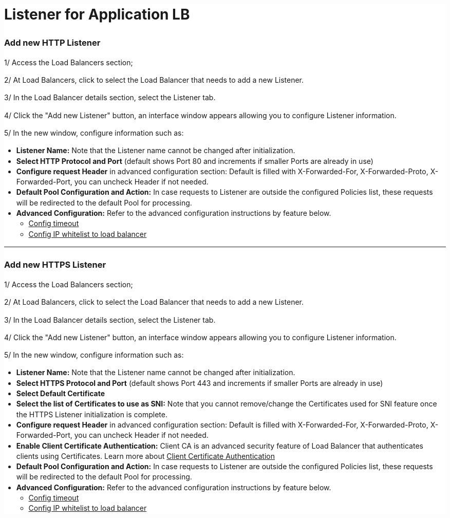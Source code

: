 # Listener for Application LB

### Add new HTTP Listener <a href="#them-moi-http-listener" id="them-moi-http-listener"></a>

1/ Access the Load Balancers section;

2/ At Load Balancers, click to select the Load Balancer that needs to add a new Listener.

3/ In the Load Balancer details section, select the Listener tab.

4/ Click the "Add new Listener" button, an interface window appears allowing you to configure Listener information.

5/ In the new window, configure information such as:

* **Listener Name:** Note that the Listener name cannot be changed after initialization.
* **Select HTTP Protocol and Port** (default shows Port 80 and increments if smaller Ports are already in use)
* **Configure request Header** in advanced configuration section: Default is filled with X-Forwarded-For, X-Forwarded-Proto, X-Forwarded-Port, you can uncheck Header if not needed.
* **Default Pool Configuration and Action:** In case requests to Listener are outside the configured Policies list, these requests will be redirected to the default Pool for processing.
* **Advanced Configuration:** Refer to the advanced configuration instructions by feature below.
  * [Config timeout](https://docs-vngcloud-vn.translate.goog/vng-cloud-document/vn/vserver/compute-hcm03-1a/vlb-load-balancer-new-version/application-load-balancer/listener/config-timeout)
  * [Config IP whitelist to load balancer](https://docs-vngcloud-vn.translate.goog/vng-cloud-document/vn/vserver/compute-hcm03-1a/vlb-load-balancer-new-version/application-load-balancer/listener/config-ip-whitelist-to-load-balancer)

***

### Add new HTTPS Listener <a href="#them-moi-https-listener" id="them-moi-https-listener"></a>

1/ Access the Load Balancers section;

2/ At Load Balancers, click to select the Load Balancer that needs to add a new Listener.

3/ In the Load Balancer details section, select the Listener tab.

4/ Click the "Add new Listener" button, an interface window appears allowing you to configure Listener information.

5/ In the new window, configure information such as:

* **Listener Name:** Note that the Listener name cannot be changed after initialization.
* **Select HTTPS Protocol and Port** (default shows Port 443 and increments if smaller Ports are already in use)
* **Select Default Certificate**
* **Select the list of Certificates to use as SNI:** Note that you cannot remove/change the Certificates used for SNI feature once the HTTPS Listener initialization is complete.
* **Configure request Header** in advanced configuration section: Default is filled with X-Forwarded-For, X-Forwarded-Proto, X-Forwarded-Port, you can uncheck Header if not needed.
* **Enable Client Certificate Authentication:** Client CA is an advanced security feature of Load Balancer that authenticates clients using Certificates. Learn more about [Client Certificate Authentication](https://docs-vngcloud-vn.translate.goog/vng-cloud-document/vn/vserver/compute-hcm03-1a/vlb-load-balancer-new-version/application-load-balancer/listener/client-certificate-authentication)
* **Default Pool Configuration and Action:** In case requests to Listener are outside the configured Policies list, these requests will be redirected to the default Pool for processing.
* **Advanced Configuration:** Refer to the advanced configuration instructions by feature below.
  * [Config timeout](https://docs-vngcloud-vn.translate.goog/vng-cloud-document/vn/vserver/compute-hcm03-1a/vlb-load-balancer-new-version/application-load-balancer/listener/config-timeout)
  * [Config IP whitelist to load balancer](https://docs-vngcloud-vn.translate.goog/vng-cloud-document/vn/vserver/compute-hcm03-1a/vlb-load-balancer-new-version/application-load-balancer/listener/config-ip-whitelist-to-load-balancer)
